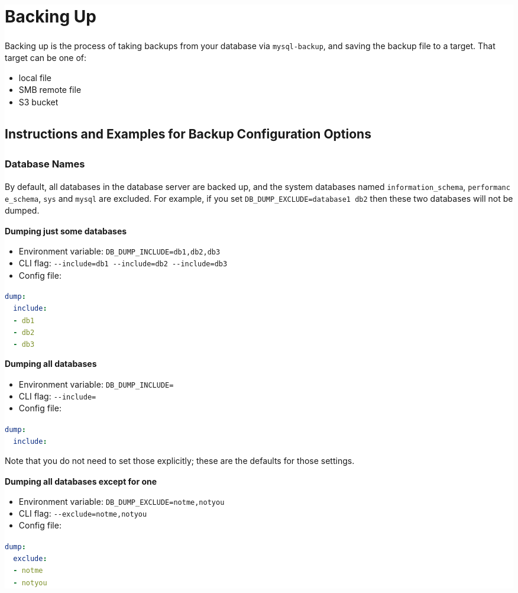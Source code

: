 # Backing Up

Backing up is the process of taking backups from your database via `mysql-backup`, and saving the backup file
to a target. That target can be one of:

* local file
* SMB remote file
* S3 bucket

## Instructions and Examples for Backup Configuration Options

### Database Names

By default, all databases in the database server are backed up, and the system databases
named `information_schema`, `performance_schema`, `sys` and `mysql` are excluded.
For example, if you set `DB_DUMP_EXCLUDE=database1 db2` then these two databases will not be dumped.

**Dumping just some databases**

* Environment variable: `DB_DUMP_INCLUDE=db1,db2,db3`
* CLI flag: `--include=db1 --include=db2 --include=db3`
* Config file:
```yaml
dump:
  include:
  - db1
  - db2
  - db3
```

**Dumping all databases**

* Environment variable: `DB_DUMP_INCLUDE=`
* CLI flag: `--include=`
* Config file:
```yaml
dump:
  include:
```

Note that you do not need to set those explicitly; these are the defaults for those settings.

**Dumping all databases except for one**

* Environment variable: `DB_DUMP_EXCLUDE=notme,notyou`
* CLI flag: `--exclude=notme,notyou`
* Config file:
```yaml
dump:
  exclude:
  - notme
  - notyou
```
